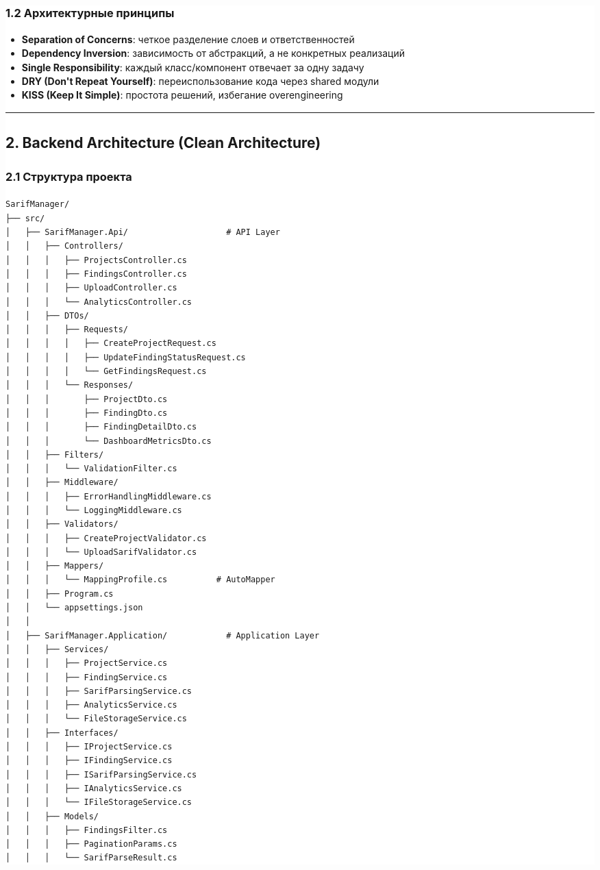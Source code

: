 ### 1.2 Архитектурные принципы

- **Separation of Concerns**: четкое разделение слоев и ответственностей
- **Dependency Inversion**: зависимость от абстракций, а не конкретных реализаций
- **Single Responsibility**: каждый класс/компонент отвечает за одну задачу
- **DRY (Don't Repeat Yourself)**: переиспользование кода через shared модули
- **KISS (Keep It Simple)**: простота решений, избегание overengineering

---

## 2. Backend Architecture (Clean Architecture)

### 2.1 Структура проекта

```
SarifManager/
├── src/
│   ├── SarifManager.Api/                    # API Layer
│   │   ├── Controllers/
│   │   │   ├── ProjectsController.cs
│   │   │   ├── FindingsController.cs
│   │   │   ├── UploadController.cs
│   │   │   └── AnalyticsController.cs
│   │   ├── DTOs/
│   │   │   ├── Requests/
│   │   │   │   ├── CreateProjectRequest.cs
│   │   │   │   ├── UpdateFindingStatusRequest.cs
│   │   │   │   └── GetFindingsRequest.cs
│   │   │   └── Responses/
│   │   │       ├── ProjectDto.cs
│   │   │       ├── FindingDto.cs
│   │   │       ├── FindingDetailDto.cs
│   │   │       └── DashboardMetricsDto.cs
│   │   ├── Filters/
│   │   │   └── ValidationFilter.cs
│   │   ├── Middleware/
│   │   │   ├── ErrorHandlingMiddleware.cs
│   │   │   └── LoggingMiddleware.cs
│   │   ├── Validators/
│   │   │   ├── CreateProjectValidator.cs
│   │   │   └── UploadSarifValidator.cs
│   │   ├── Mappers/
│   │   │   └── MappingProfile.cs          # AutoMapper
│   │   ├── Program.cs
│   │   └── appsettings.json
│   │
│   ├── SarifManager.Application/            # Application Layer
│   │   ├── Services/
│   │   │   ├── ProjectService.cs
│   │   │   ├── FindingService.cs
│   │   │   ├── SarifParsingService.cs
│   │   │   ├── AnalyticsService.cs
│   │   │   └── FileStorageService.cs
│   │   ├── Interfaces/
│   │   │   ├── IProjectService.cs
│   │   │   ├── IFindingService.cs
│   │   │   ├── ISarifParsingService.cs
│   │   │   ├── IAnalyticsService.cs
│   │   │   └── IFileStorageService.cs
│   │   ├── Models/
│   │   │   ├── FindingsFilter.cs
│   │   │   ├── PaginationParams.cs
│   │   │   └── SarifParseResult.cs
```
